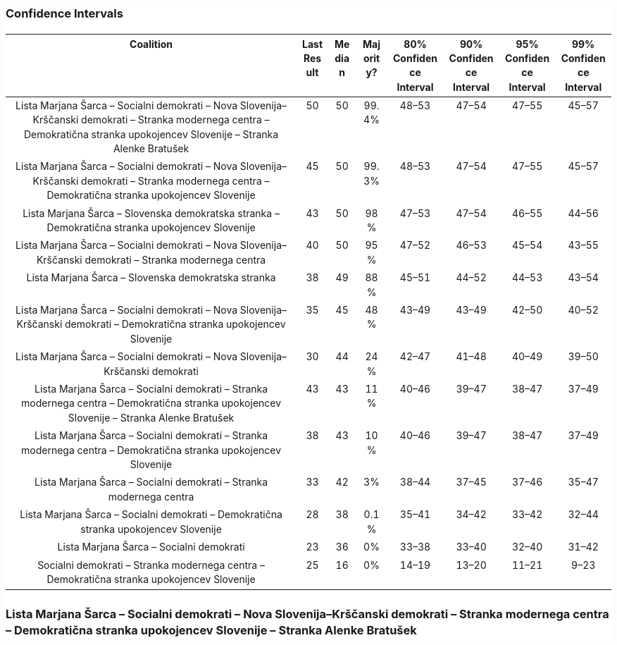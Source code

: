 ### Confidence Intervals

| Coalition | Last Result | Median | Majority? | 80% Confidence Interval | 90% Confidence Interval | 95% Confidence Interval | 99% Confidence Interval |
|:---------:|:-----------:|:------:|:---------:|:-----------------------:|:-----------------------:|:-----------------------:|:-----------------------:|
| Lista Marjana Šarca – Socialni demokrati – Nova Slovenija–Krščanski demokrati – Stranka modernega centra – Demokratična stranka upokojencev Slovenije – Stranka Alenke Bratušek | 50 | 50 | 99.4% | 48–53 | 47–54 | 47–55 | 45–57 |
| Lista Marjana Šarca – Socialni demokrati – Nova Slovenija–Krščanski demokrati – Stranka modernega centra – Demokratična stranka upokojencev Slovenije | 45 | 50 | 99.3% | 48–53 | 47–54 | 47–55 | 45–57 |
| Lista Marjana Šarca – Slovenska demokratska stranka – Demokratična stranka upokojencev Slovenije | 43 | 50 | 98% | 47–53 | 47–54 | 46–55 | 44–56 |
| Lista Marjana Šarca – Socialni demokrati – Nova Slovenija–Krščanski demokrati – Stranka modernega centra | 40 | 50 | 95% | 47–52 | 46–53 | 45–54 | 43–55 |
| Lista Marjana Šarca – Slovenska demokratska stranka | 38 | 49 | 88% | 45–51 | 44–52 | 44–53 | 43–54 |
| Lista Marjana Šarca – Socialni demokrati – Nova Slovenija–Krščanski demokrati – Demokratična stranka upokojencev Slovenije | 35 | 45 | 48% | 43–49 | 43–49 | 42–50 | 40–52 |
| Lista Marjana Šarca – Socialni demokrati – Nova Slovenija–Krščanski demokrati | 30 | 44 | 24% | 42–47 | 41–48 | 40–49 | 39–50 |
| Lista Marjana Šarca – Socialni demokrati – Stranka modernega centra – Demokratična stranka upokojencev Slovenije – Stranka Alenke Bratušek | 43 | 43 | 11% | 40–46 | 39–47 | 38–47 | 37–49 |
| Lista Marjana Šarca – Socialni demokrati – Stranka modernega centra – Demokratična stranka upokojencev Slovenije | 38 | 43 | 10% | 40–46 | 39–47 | 38–47 | 37–49 |
| Lista Marjana Šarca – Socialni demokrati – Stranka modernega centra | 33 | 42 | 3% | 38–44 | 37–45 | 37–46 | 35–47 |
| Lista Marjana Šarca – Socialni demokrati – Demokratična stranka upokojencev Slovenije | 28 | 38 | 0.1% | 35–41 | 34–42 | 33–42 | 32–44 |
| Lista Marjana Šarca – Socialni demokrati | 23 | 36 | 0% | 33–38 | 33–40 | 32–40 | 31–42 |
| Socialni demokrati – Stranka modernega centra – Demokratična stranka upokojencev Slovenije | 25 | 16 | 0% | 14–19 | 13–20 | 11–21 | 9–23 |

### Lista Marjana Šarca – Socialni demokrati – Nova Slovenija–Krščanski demokrati – Stranka modernega centra – Demokratična stranka upokojencev Slovenije – Stranka Alenke Bratušek
